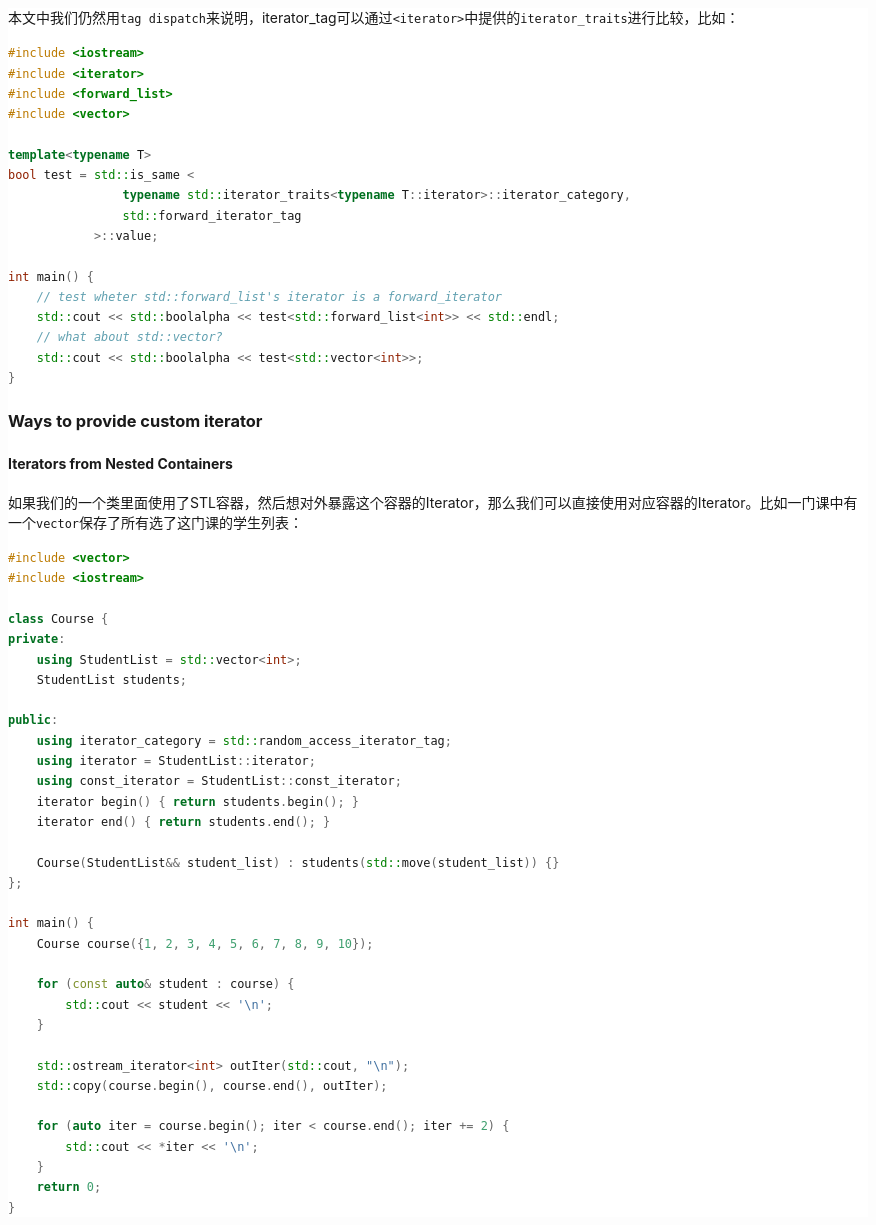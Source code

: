 ```c++
```

本文中我们仍然用`tag dispatch`来说明，iterator_tag可以通过`<iterator>`中提供的`iterator_traits`进行比较，比如：

```c++
#include <iostream>
#include <iterator>
#include <forward_list>
#include <vector>

template<typename T>
bool test = std::is_same <
                typename std::iterator_traits<typename T::iterator>::iterator_category,
                std::forward_iterator_tag
            >::value;

int main() {
    // test wheter std::forward_list's iterator is a forward_iterator
    std::cout << std::boolalpha << test<std::forward_list<int>> << std::endl;
    // what about std::vector?
    std::cout << std::boolalpha << test<std::vector<int>>;
}
```

### Ways to provide custom iterator

#### Iterators from Nested Containers

如果我们的一个类里面使用了STL容器，然后想对外暴露这个容器的Iterator，那么我们可以直接使用对应容器的Iterator。比如一门课中有一个`vector`保存了所有选了这门课的学生列表：

```c++
#include <vector>
#include <iostream>

class Course {
private:
    using StudentList = std::vector<int>;
    StudentList students;

public:
    using iterator_category = std::random_access_iterator_tag;
    using iterator = StudentList::iterator;
    using const_iterator = StudentList::const_iterator;
    iterator begin() { return students.begin(); }
    iterator end() { return students.end(); }

    Course(StudentList&& student_list) : students(std::move(student_list)) {}
};

int main() {
    Course course({1, 2, 3, 4, 5, 6, 7, 8, 9, 10});

    for (const auto& student : course) {
        std::cout << student << '\n';
    }

    std::ostream_iterator<int> outIter(std::cout, "\n");
    std::copy(course.begin(), course.end(), outIter);

    for (auto iter = course.begin(); iter < course.end(); iter += 2) {
        std::cout << *iter << '\n';
    }
    return 0;
}
```
